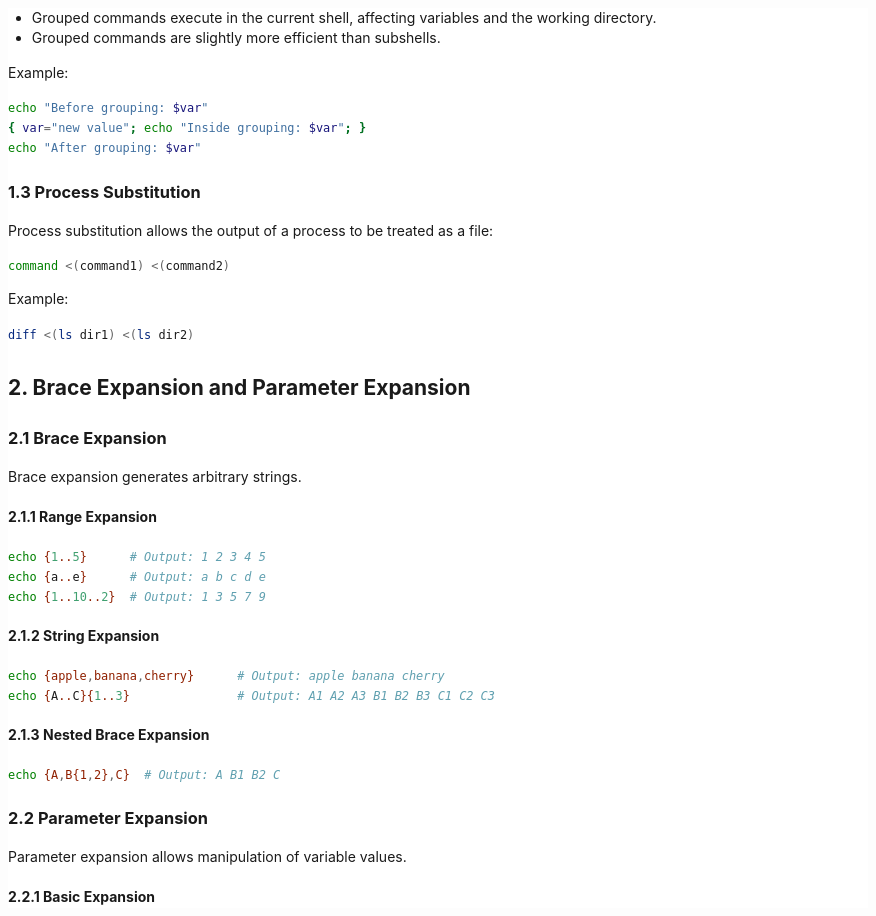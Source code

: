 - Grouped commands execute in the current shell, affecting variables and the working directory.
- Grouped commands are slightly more efficient than subshells.

Example:

```bash
echo "Before grouping: $var"
{ var="new value"; echo "Inside grouping: $var"; }
echo "After grouping: $var"
```

### 1.3 Process Substitution

Process substitution allows the output of a process to be treated as a file:

```bash
command <(command1) <(command2)
```

Example:

```bash
diff <(ls dir1) <(ls dir2)
```

## 2. Brace Expansion and Parameter Expansion

### 2.1 Brace Expansion

Brace expansion generates arbitrary strings.

#### 2.1.1 Range Expansion

```bash
echo {1..5}      # Output: 1 2 3 4 5
echo {a..e}      # Output: a b c d e
echo {1..10..2}  # Output: 1 3 5 7 9
```

#### 2.1.2 String Expansion

```bash
echo {apple,banana,cherry}      # Output: apple banana cherry
echo {A..C}{1..3}               # Output: A1 A2 A3 B1 B2 B3 C1 C2 C3
```

#### 2.1.3 Nested Brace Expansion

```bash
echo {A,B{1,2},C}  # Output: A B1 B2 C
```

### 2.2 Parameter Expansion

Parameter expansion allows manipulation of variable values.

#### 2.2.1 Basic Expansion
